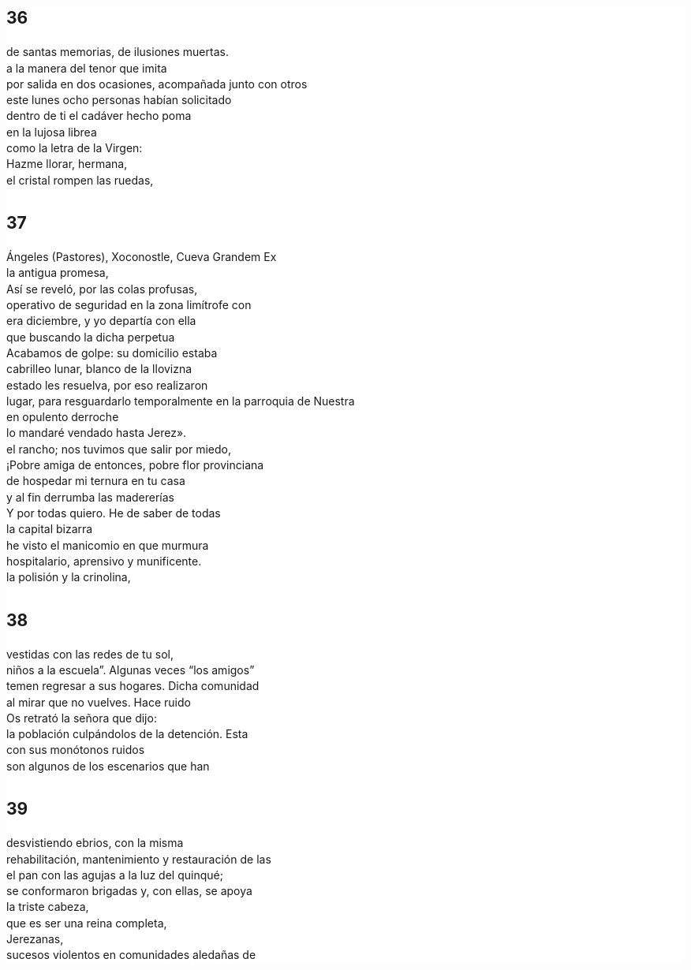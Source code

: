 ## 36

de santas memorias, de ilusiones muertas.\
a la manera del tenor que imita\
por salida en dos ocasiones, acompañada junto con otros \
este lunes ocho personas habían solicitado \
dentro de ti el cadáver hecho poma\
en la lujosa librea\
como la letra de la Virgen:\
Hazme llorar, hermana,\
el cristal rompen las ruedas,

## 37

Ángeles (Pastores), Xoconostle, Cueva Grandem Ex \
la antigua promesa,\
Así se reveló, por las colas profusas,\
operativo de seguridad en la zona limítrofe con \
era diciembre, y yo departía con ella\
que buscando la dicha perpetua\
Acabamos de golpe: su domicilio estaba\
cabrilleo lunar, blanco de la llovizna\
estado les resuelva, por eso realizaron \
lugar, para resguardarlo temporalmente en la parroquia de Nuestra \
en opulento derroche\
lo mandaré vendado hasta Jerez».\
el rancho; nos tuvimos que salir por miedo, \
¡Pobre amiga de entonces, pobre flor provinciana\
de hospedar mi ternura en tu casa\
y al fin derrumba las madererías\
Y por todas quiero. He de saber de todas\
la capital bizarra\
he visto el manicomio en que murmura\
hospitalario, aprensivo y munificente.\
la polisión y la crinolina,

## 38

vestidas con las redes de tu sol,\
niños a la escuela”. Algunas veces “los amigos” \
temen regresar a sus hogares. Dicha comunidad \
al mirar que no vuelves. Hace ruido\
Os retrató la señora que dijo:\
la población culpándolos de la detención. Esta \
con sus monótonos ruidos\
son algunos de los escenarios que han

## 39

desvistiendo ebrios, con la misma\
rehabilitación, mantenimiento y restauración de las \
el pan con las agujas a la luz del quinqué;\
se conformaron brigadas y, con ellas, se apoya \
la triste cabeza,\
que es ser una reina completa, \
Jerezanas,\
sucesos violentos en comunidades aledañas de
